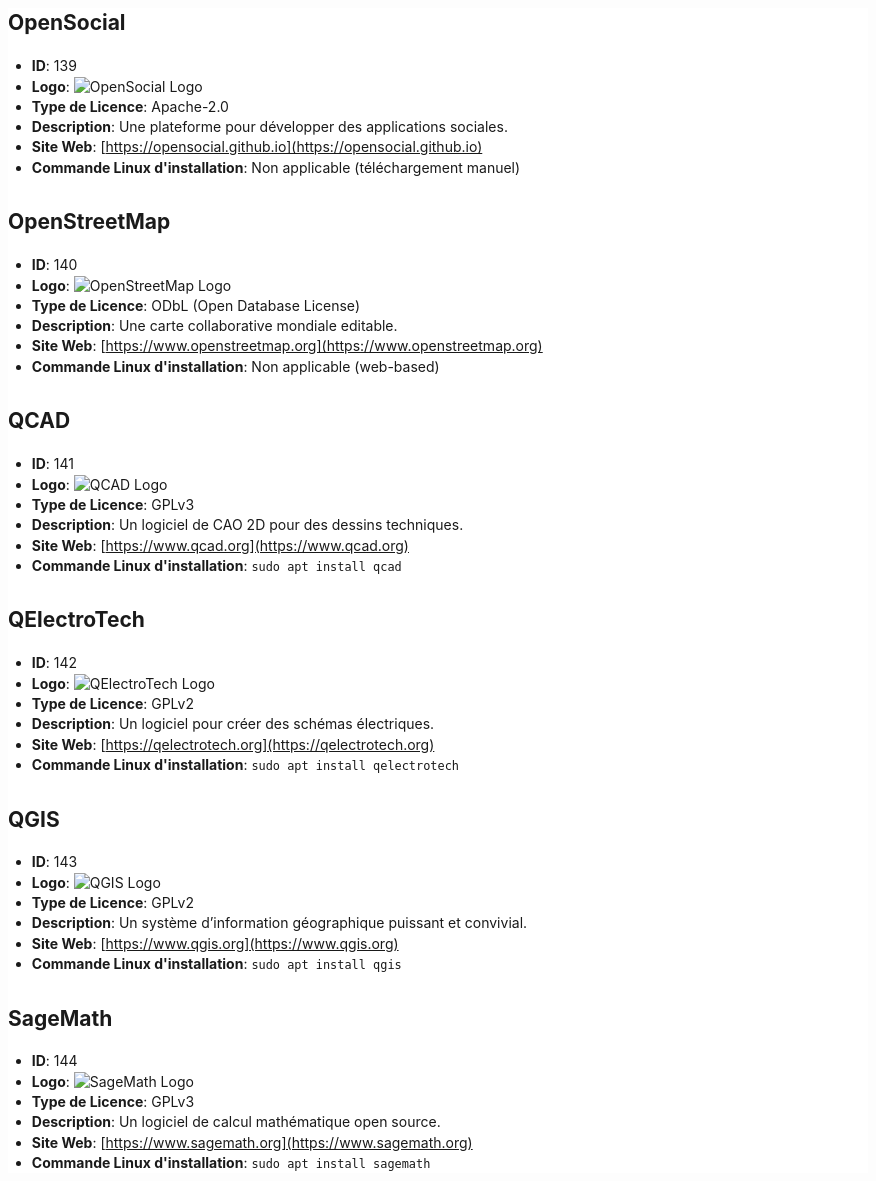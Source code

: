 ## OpenSocial
- **ID**: 139
- **Logo**: ![OpenSocial Logo](https://opensocial.github.io/favicon.ico)
- **Type de Licence**: Apache-2.0
- **Description**: Une plateforme pour développer des applications sociales.
- **Site Web**: [https://opensocial.github.io](https://opensocial.github.io)
- **Commande Linux d'installation**: Non applicable (téléchargement manuel)

## OpenStreetMap
- **ID**: 140
- **Logo**: ![OpenStreetMap Logo](https://www.openstreetmap.org/favicon.ico)
- **Type de Licence**: ODbL (Open Database License)
- **Description**: Une carte collaborative mondiale editable.
- **Site Web**: [https://www.openstreetmap.org](https://www.openstreetmap.org)
- **Commande Linux d'installation**: Non applicable (web-based)

## QCAD
- **ID**: 141
- **Logo**: ![QCAD Logo](https://www.qcad.org/favicon.ico)
- **Type de Licence**: GPLv3
- **Description**: Un logiciel de CAO 2D pour des dessins techniques.
- **Site Web**: [https://www.qcad.org](https://www.qcad.org)
- **Commande Linux d'installation**: `sudo apt install qcad`

## QElectroTech
- **ID**: 142
- **Logo**: ![QElectroTech Logo](https://qelectrotech.org/favicon.ico)
- **Type de Licence**: GPLv2
- **Description**: Un logiciel pour créer des schémas électriques.
- **Site Web**: [https://qelectrotech.org](https://qelectrotech.org)
- **Commande Linux d'installation**: `sudo apt install qelectrotech`

## QGIS
- **ID**: 143
- **Logo**: ![QGIS Logo](https://www.qgis.org/favicon.ico)
- **Type de Licence**: GPLv2
- **Description**: Un système d’information géographique puissant et convivial.
- **Site Web**: [https://www.qgis.org](https://www.qgis.org)
- **Commande Linux d'installation**: `sudo apt install qgis`

## SageMath
- **ID**: 144
- **Logo**: ![SageMath Logo](https://www.sagemath.org/favicon.ico)
- **Type de Licence**: GPLv3
- **Description**: Un logiciel de calcul mathématique open source.
- **Site Web**: [https://www.sagemath.org](https://www.sagemath.org)
- **Commande Linux d'installation**: `sudo apt install sagemath`

